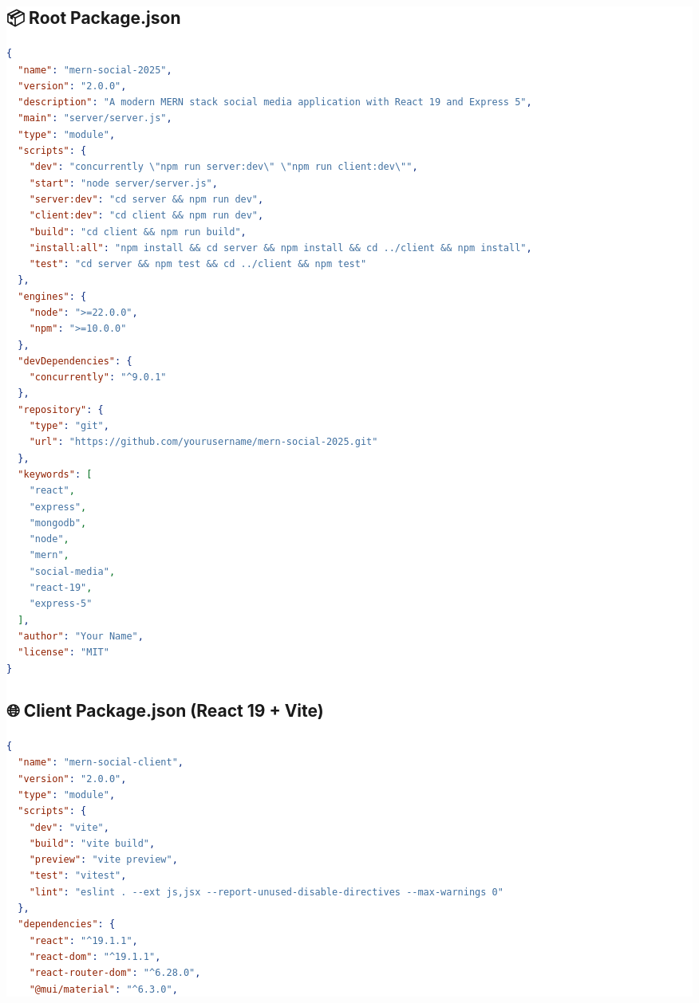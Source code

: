 ## 📦 Root Package.json

```json
{
  "name": "mern-social-2025",
  "version": "2.0.0",
  "description": "A modern MERN stack social media application with React 19 and Express 5",
  "main": "server/server.js",
  "type": "module",
  "scripts": {
    "dev": "concurrently \"npm run server:dev\" \"npm run client:dev\"",
    "start": "node server/server.js",
    "server:dev": "cd server && npm run dev",
    "client:dev": "cd client && npm run dev",
    "build": "cd client && npm run build",
    "install:all": "npm install && cd server && npm install && cd ../client && npm install",
    "test": "cd server && npm test && cd ../client && npm test"
  },
  "engines": {
    "node": ">=22.0.0",
    "npm": ">=10.0.0"
  },
  "devDependencies": {
    "concurrently": "^9.0.1"
  },
  "repository": {
    "type": "git",
    "url": "https://github.com/yourusername/mern-social-2025.git"
  },
  "keywords": [
    "react",
    "express",
    "mongodb",
    "node",
    "mern",
    "social-media",
    "react-19",
    "express-5"
  ],
  "author": "Your Name",
  "license": "MIT"
}
```

## 🌐 Client Package.json (React 19 + Vite)

```json
{
  "name": "mern-social-client",
  "version": "2.0.0",
  "type": "module",
  "scripts": {
    "dev": "vite",
    "build": "vite build",
    "preview": "vite preview",
    "test": "vitest",
    "lint": "eslint . --ext js,jsx --report-unused-disable-directives --max-warnings 0"
  },
  "dependencies": {
    "react": "^19.1.1",
    "react-dom": "^19.1.1",
    "react-router-dom": "^6.28.0",
    "@mui/material": "^6.3.0",
```